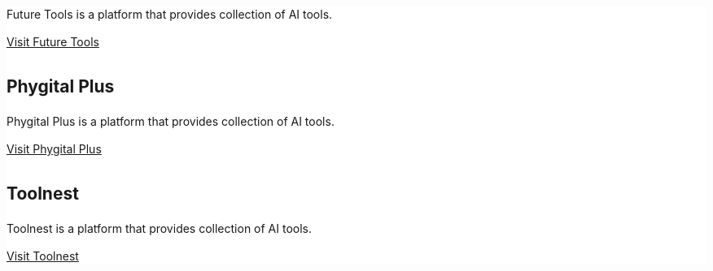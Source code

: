 Future Tools is a platform that provides collection of AI tools.

[Visit Future Tools](https://www.futuretools.io/?pricing-model=free)


## **Phygital Plus**

Phygital Plus is a platform that provides collection of AI tools.

[Visit Phygital Plus](https://library.phygital.plus/)

## **Toolnest**

Toolnest is a platform that provides collection of AI tools.

[Visit Toolnest](https://toolnest.ai/)
